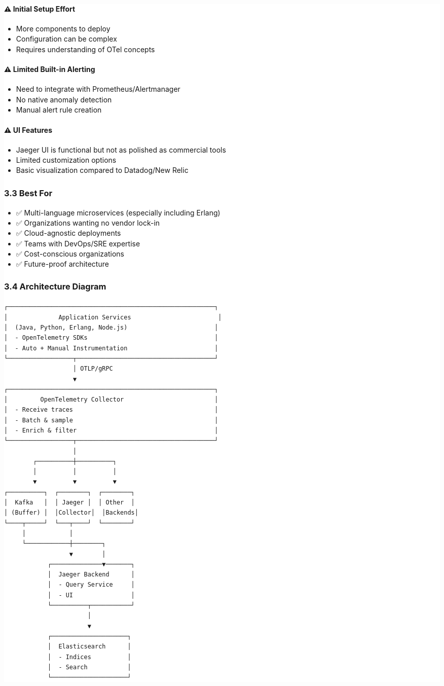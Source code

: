 #### ⚠️ **Initial Setup Effort**
- More components to deploy
- Configuration can be complex
- Requires understanding of OTel concepts

#### ⚠️ **Limited Built-in Alerting**
- Need to integrate with Prometheus/Alertmanager
- No native anomaly detection
- Manual alert rule creation

#### ⚠️ **UI Features**
- Jaeger UI is functional but not as polished as commercial tools
- Limited customization options
- Basic visualization compared to Datadog/New Relic

### 3.3 Best For

- ✅ Multi-language microservices (especially including Erlang)
- ✅ Organizations wanting no vendor lock-in
- ✅ Cloud-agnostic deployments
- ✅ Teams with DevOps/SRE expertise
- ✅ Cost-conscious organizations
- ✅ Future-proof architecture

### 3.4 Architecture Diagram

```
┌─────────────────────────────────────────────────────────┐
│              Application Services                        │
│  (Java, Python, Erlang, Node.js)                        │
│  - OpenTelemetry SDKs                                   │
│  - Auto + Manual Instrumentation                        │
└──────────────────┬──────────────────────────────────────┘
                   │ OTLP/gRPC
                   ▼
┌─────────────────────────────────────────────────────────┐
│         OpenTelemetry Collector                         │
│  - Receive traces                                       │
│  - Batch & sample                                       │
│  - Enrich & filter                                      │
└──────────────────┬──────────────────────────────────────┘
                   │
        ┌──────────┼──────────┐
        │          │          │
        ▼          ▼          ▼
┌──────────┐  ┌────────┐  ┌────────┐
│  Kafka   │  │ Jaeger │  │ Other  │
│ (Buffer) │  │Collector│  │Backends│
└────┬─────┘  └───┬────┘  └────────┘
     │            │
     └────────────┼────────┐
                  ▼        │
            ┌──────────────▼───────┐
            │  Jaeger Backend      │
            │  - Query Service     │
            │  - UI                │
            └──────────┬───────────┘
                       │
                       ▼
            ┌─────────────────────┐
            │  Elasticsearch      │
            │  - Indices          │
            │  - Search           │
            └─────────────────────┘
```